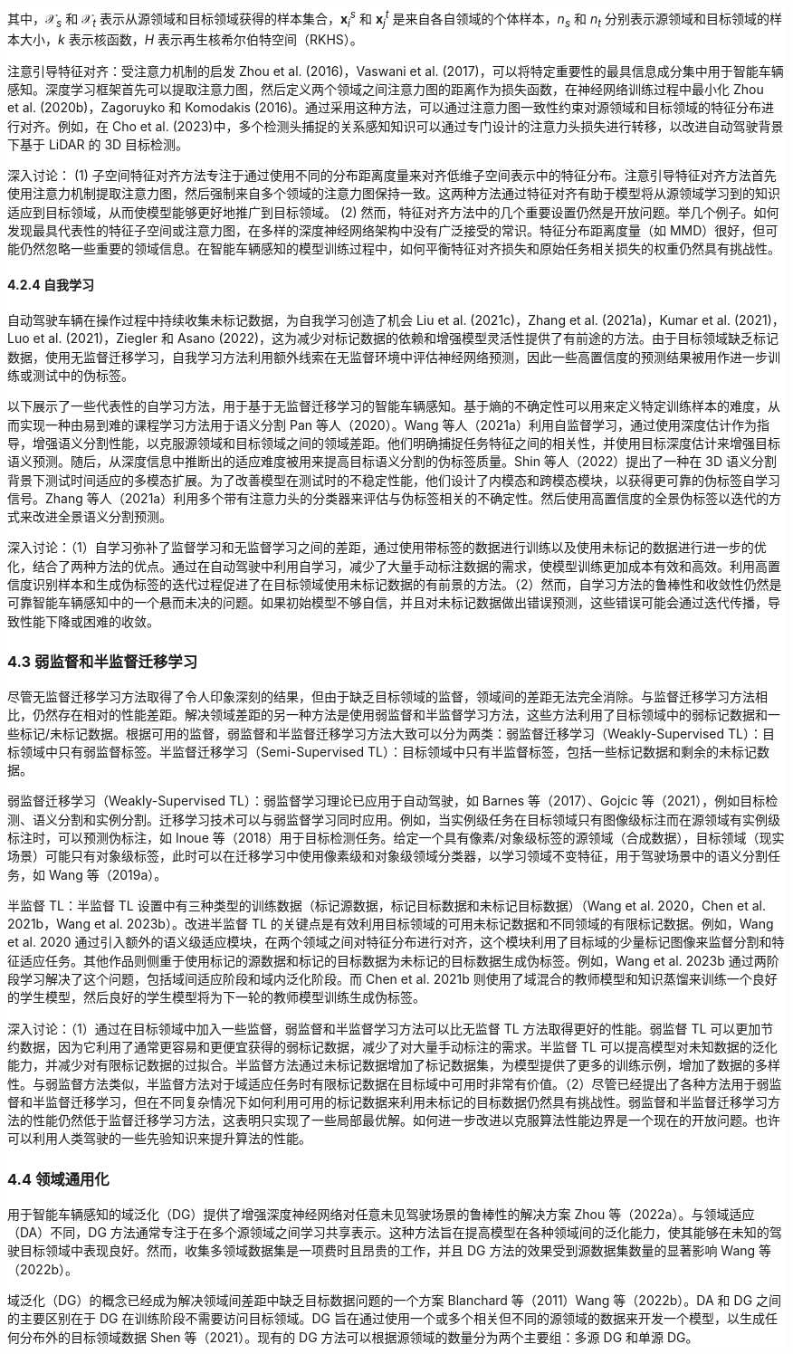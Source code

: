其中，$\mathcal{X}_{s}$ 和 $\mathcal{X}_{t}$ 表示从源领域和目标领域获得的样本集合，$\mathbf{x}_{i}^{s}$ 和 $\mathbf{x}_{j}^{t}$ 是来自各自领域的个体样本，$n_{s}$ 和 $n_{t}$ 分别表示源领域和目标领域的样本大小，$k$ 表示核函数，$H$ 表示再生核希尔伯特空间（RKHS）。

注意引导特征对齐：受注意力机制的启发 Zhou et al. (2016)，Vaswani et al. (2017)，可以将特定重要性的最具信息成分集中用于智能车辆感知。深度学习框架首先可以提取注意力图，然后定义两个领域之间注意力图的距离作为损失函数，在神经网络训练过程中最小化 Zhou et al. (2020b)，Zagoruyko 和 Komodakis (2016)。通过采用这种方法，可以通过注意力图一致性约束对源领域和目标领域的特征分布进行对齐。例如，在 Cho et al. (2023)中，多个检测头捕捉的关系感知知识可以通过专门设计的注意力头损失进行转移，以改进自动驾驶背景下基于 LiDAR 的 3D 目标检测。

深入讨论： (1) 子空间特征对齐方法专注于通过使用不同的分布距离度量来对齐低维子空间表示中的特征分布。注意引导特征对齐方法首先使用注意力机制提取注意力图，然后强制来自多个领域的注意力图保持一致。这两种方法通过特征对齐有助于模型将从源领域学习到的知识适应到目标领域，从而使模型能够更好地推广到目标领域。 (2) 然而，特征对齐方法中的几个重要设置仍然是开放问题。举几个例子。如何发现最具代表性的特征子空间或注意力图，在多样的深度神经网络架构中没有广泛接受的常识。特征分布距离度量（如 MMD）很好，但可能仍然忽略一些重要的领域信息。在智能车辆感知的模型训练过程中，如何平衡特征对齐损失和原始任务相关损失的权重仍然具有挑战性。

#### 4.2.4 自我学习

自动驾驶车辆在操作过程中持续收集未标记数据，为自我学习创造了机会 Liu et al. (2021c)，Zhang et al. (2021a)，Kumar et al. (2021)，Luo et al. (2021)，Ziegler 和 Asano (2022)，这为减少对标记数据的依赖和增强模型灵活性提供了有前途的方法。由于目标领域缺乏标记数据，使用无监督迁移学习，自我学习方法利用额外线索在无监督环境中评估神经网络预测，因此一些高置信度的预测结果被用作进一步训练或测试中的伪标签。

以下展示了一些代表性的自学习方法，用于基于无监督迁移学习的智能车辆感知。基于熵的不确定性可以用来定义特定训练样本的难度，从而实现一种由易到难的课程学习方法用于语义分割 Pan 等人（2020）。Wang 等人（2021a）利用自监督学习，通过使用深度估计作为指导，增强语义分割性能，以克服源领域和目标领域之间的领域差距。他们明确捕捉任务特征之间的相关性，并使用目标深度估计来增强目标语义预测。随后，从深度信息中推断出的适应难度被用来提高目标语义分割的伪标签质量。Shin 等人（2022）提出了一种在 3D 语义分割背景下测试时间适应的多模态扩展。为了改善模型在测试时的不稳定性能，他们设计了内模态和跨模态模块，以获得更可靠的伪标签自学习信号。Zhang 等人（2021a）利用多个带有注意力头的分类器来评估与伪标签相关的不确定性。然后使用高置信度的全景伪标签以迭代的方式来改进全景语义分割预测。

深入讨论：（1）自学习弥补了监督学习和无监督学习之间的差距，通过使用带标签的数据进行训练以及使用未标记的数据进行进一步的优化，结合了两种方法的优点。通过在自动驾驶中利用自学习，减少了大量手动标注数据的需求，使模型训练更加成本有效和高效。利用高置信度识别样本和生成伪标签的迭代过程促进了在目标领域使用未标记数据的有前景的方法。（2）然而，自学习方法的鲁棒性和收敛性仍然是可靠智能车辆感知中的一个悬而未决的问题。如果初始模型不够自信，并且对未标记数据做出错误预测，这些错误可能会通过迭代传播，导致性能下降或困难的收敛。

### 4.3 弱监督和半监督迁移学习

尽管无监督迁移学习方法取得了令人印象深刻的结果，但由于缺乏目标领域的监督，领域间的差距无法完全消除。与监督迁移学习方法相比，仍然存在相对的性能差距。解决领域差距的另一种方法是使用弱监督和半监督学习方法，这些方法利用了目标领域中的弱标记数据和一些标记/未标记数据。根据可用的监督，弱监督和半监督迁移学习方法大致可以分为两类：弱监督迁移学习（Weakly-Supervised TL）：目标领域中只有弱监督标签。半监督迁移学习（Semi-Supervised TL）：目标领域中只有半监督标签，包括一些标记数据和剩余的未标记数据。

弱监督迁移学习（Weakly-Supervised TL）：弱监督学习理论已应用于自动驾驶，如 Barnes 等（2017）、Gojcic 等（2021），例如目标检测、语义分割和实例分割。迁移学习技术可以与弱监督学习同时应用。例如，当实例级任务在目标领域只有图像级标注而在源领域有实例级标注时，可以预测伪标注，如 Inoue 等（2018）用于目标检测任务。给定一个具有像素/对象级标签的源领域（合成数据），目标领域（现实场景）可能只有对象级标签，此时可以在迁移学习中使用像素级和对象级领域分类器，以学习领域不变特征，用于驾驶场景中的语义分割任务，如 Wang 等（2019a）。

半监督 TL：半监督 TL 设置中有三种类型的训练数据（标记源数据，标记目标数据和未标记目标数据）（Wang et al. 2020，Chen et al. 2021b，Wang et al. 2023b）。改进半监督 TL 的关键点是有效利用目标领域的可用未标记数据和不同领域的有限标记数据。例如，Wang et al. 2020 通过引入额外的语义级适应模块，在两个领域之间对特征分布进行对齐，这个模块利用了目标域的少量标记图像来监督分割和特征适应任务。其他作品则侧重于使用标记的源数据和标记的目标数据为未标记的目标数据生成伪标签。例如，Wang et al. 2023b 通过两阶段学习解决了这个问题，包括域间适应阶段和域内泛化阶段。而 Chen et al. 2021b 则使用了域混合的教师模型和知识蒸馏来训练一个良好的学生模型，然后良好的学生模型将为下一轮的教师模型训练生成伪标签。

深入讨论：（1）通过在目标领域中加入一些监督，弱监督和半监督学习方法可以比无监督 TL 方法取得更好的性能。弱监督 TL 可以更加节约数据，因为它利用了通常更容易和更便宜获得的弱标记数据，减少了对大量手动标注的需求。半监督 TL 可以提高模型对未知数据的泛化能力，并减少对有限标记数据的过拟合。半监督方法通过未标记数据增加了标记数据集，为模型提供了更多的训练示例，增加了数据的多样性。与弱监督方法类似，半监督方法对于域适应任务时有限标记数据在目标域中可用时非常有价值。（2）尽管已经提出了各种方法用于弱监督和半监督迁移学习，但在不同复杂情况下如何利用可用的标记数据来利用未标记的目标数据仍然具有挑战性。弱监督和半监督迁移学习方法的性能仍然低于监督迁移学习方法，这表明只实现了一些局部最优解。如何进一步改进以克服算法性能边界是一个现在的开放问题。也许可以利用人类驾驶的一些先验知识来提升算法的性能。

### 4.4 领域通用化

用于智能车辆感知的域泛化（DG）提供了增强深度神经网络对任意未见驾驶场景的鲁棒性的解决方案 Zhou 等（2022a）。与领域适应（DA）不同，DG 方法通常专注于在多个源领域之间学习共享表示。这种方法旨在提高模型在各种领域间的泛化能力，使其能够在未知的驾驶目标领域中表现良好。然而，收集多领域数据集是一项费时且昂贵的工作，并且 DG 方法的效果受到源数据集数量的显著影响 Wang 等（2022b）。

域泛化（DG）的概念已经成为解决领域间差距中缺乏目标数据问题的一个方案 Blanchard 等（2011）Wang 等（2022b）。DA 和 DG 之间的主要区别在于 DG 在训练阶段不需要访问目标领域。DG 旨在通过使用一个或多个相关但不同的源领域的数据来开发一个模型，以生成任何分布外的目标领域数据 Shen 等（2021）。现有的 DG 方法可以根据源领域的数量分为两个主要组：多源 DG 和单源 DG。
